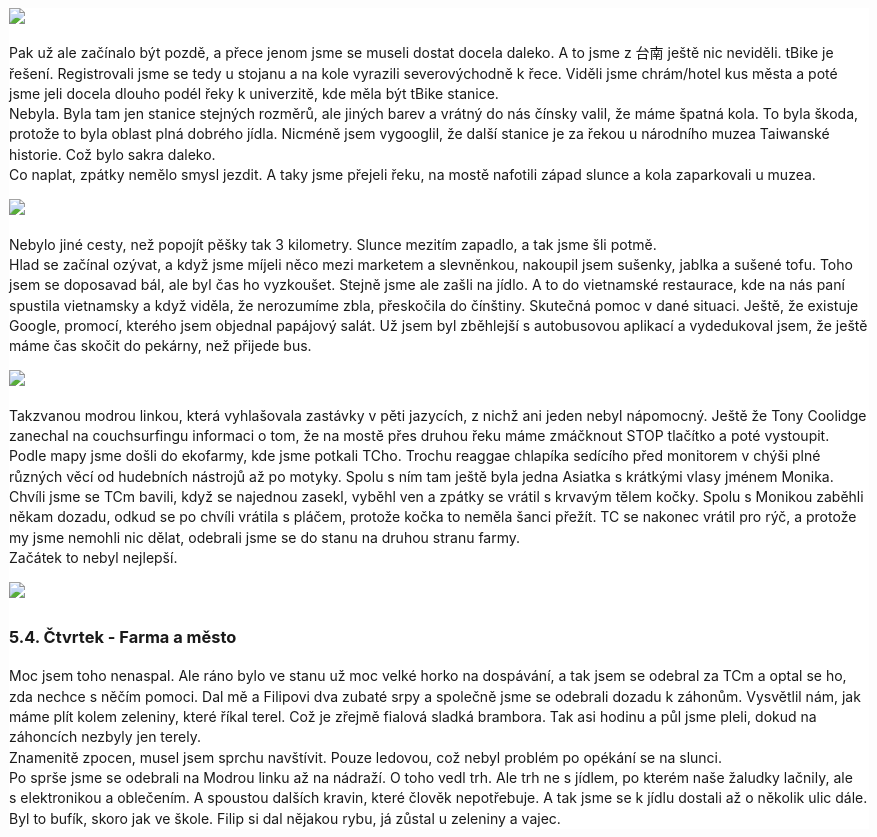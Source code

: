 <a href="../images/2018_april/4_1.jpg" target="_blank"><img src="../images/thumbnails/2018_april/4_1.jpg"></a>

Pak už ale začínalo být pozdě, a přece jenom jsme se museli dostat docela daleko. A to jsme z 台南 ještě nic neviděli. tBike je řešení. Registrovali jsme se tedy u stojanu a na kole vyrazili severovýchodně k řece. Viděli jsme chrám/hotel kus města a poté jsme jeli docela dlouho podél řeky k univerzitě, kde měla být tBike stanice.\
Nebyla. Byla tam jen stanice stejných rozměrů, ale jiných barev a vrátný do nás čínsky valil, že máme špatná kola. To byla škoda, protože to byla oblast plná dobrého jídla. Nicméně jsem vygooglil, že další stanice je za řekou u národního muzea Taiwanské historie. Což bylo sakra daleko.\
Co naplat, zpátky nemělo smysl jezdit. A taky jsme přejeli řeku, na mostě nafotili západ slunce a kola zaparkovali u muzea.

<a href="../images/2018_april/4_2.jpg" target="_blank"><img src="../images/thumbnails/2018_april/4_2.jpg"></a>

Nebylo jiné cesty, než popojít pěšky tak 3 kilometry. Slunce mezitím zapadlo, a tak jsme šli potmě.\
Hlad se začínal ozývat, a když jsme míjeli něco mezi marketem a slevněnkou, nakoupil jsem sušenky, jablka a sušené tofu. Toho jsem se doposavad bál, ale byl čas ho vyzkoušet. Stejně jsme ale zašli na jídlo. A to do vietnamské restaurace, kde na nás paní spustila vietnamsky a když viděla, že nerozumíme zbla, přeskočila do čínštiny. Skutečná pomoc v dané situaci. Ještě, že existuje Google, promocí, kterého jsem objednal papájový salát. Už jsem byl zběhlejší s autobusovou aplikací a vydedukoval jsem, že ještě máme čas skočit do pekárny, než přijede bus.

<a href="../images/2018_april/4_3.jpg" target="_blank"><img src="../images/thumbnails/2018_april/4_3.jpg"></a>

Takzvanou modrou linkou, která vyhlašovala zastávky v pěti jazycích, z nichž ani jeden nebyl nápomocný. Ještě že Tony Coolidge zanechal na couchsurfingu informaci o tom, že na mostě přes druhou řeku máme zmáčknout STOP tlačítko a poté vystoupit.\
Podle mapy jsme došli do ekofarmy, kde jsme potkali TCho. Trochu reaggae chlapíka sedícího před monitorem v chýši plné různých věcí od hudebních nástrojů až po motyky. Spolu s ním tam ještě byla jedna Asiatka s krátkými vlasy jménem Monika.\
Chvíli jsme se TCm bavili, když se najednou zasekl, vyběhl ven a zpátky se vrátil s krvavým tělem kočky. Spolu s Monikou zaběhli někam dozadu, odkud se po chvíli vrátila s pláčem, protože kočka to neměla šanci přežít. TC se nakonec vrátil pro rýč, a protože my jsme nemohli nic dělat, odebrali jsme se do stanu na druhou stranu farmy.\
Začátek to nebyl nejlepší.

<a href="../images/2018_april/4_4.jpg" target="_blank"><img src="../images/thumbnails/2018_april/4_4.jpg"></a>

### 5.4. Čtvrtek - Farma a město

Moc jsem toho nenaspal. Ale ráno bylo ve stanu už moc velké horko na dospávání, a tak jsem se odebral za TCm a optal se ho, zda nechce s něčím pomoci. Dal mě a Filipovi dva zubaté srpy a společně jsme se odebrali dozadu k záhonům. Vysvětlil nám, jak máme plít kolem zeleniny, které říkal terel. Což je zřejmě fialová sladká brambora. Tak asi hodinu a půl jsme pleli, dokud na záhoncích nezbyly jen terely.\
Znamenitě zpocen, musel jsem sprchu navštívit. Pouze ledovou, což nebyl problém po opékání se na slunci.\
Po sprše jsme se odebrali na Modrou linku až na nádraží. O toho vedl trh. Ale trh ne s jídlem, po kterém naše žaludky lačnily, ale s elektronikou a oblečením. A spoustou dalších kravin, které člověk nepotřebuje. A tak jsme se k jídlu dostali až o několik ulic dále. Byl to bufík, skoro jak ve škole. Filip si dal nějakou rybu, já zůstal u zeleniny a vajec.
